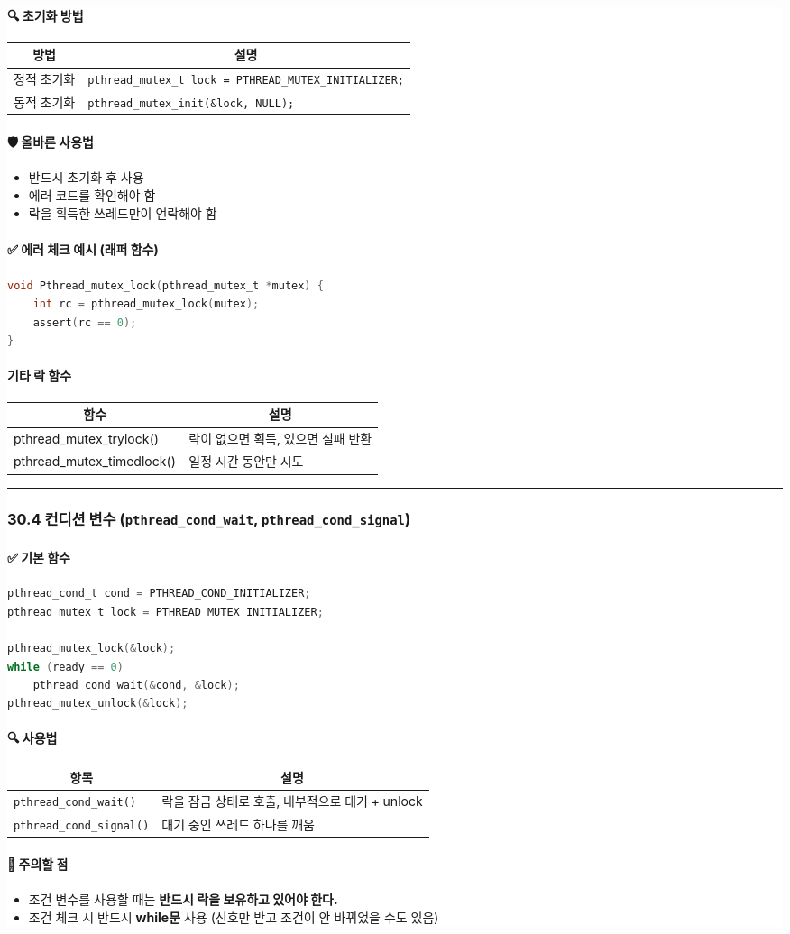#### 🔍 초기화 방법
| 방법 | 설명 |
|------|------|
| 정적 초기화 | `pthread_mutex_t lock = PTHREAD_MUTEX_INITIALIZER;` |
| 동적 초기화 | `pthread_mutex_init(&lock, NULL);` |

#### 🛡️ 올바른 사용법
- 반드시 초기화 후 사용
- 에러 코드를 확인해야 함
- 락을 획득한 쓰레드만이 언락해야 함

#### ✅ 에러 체크 예시 (래퍼 함수)
```c
void Pthread_mutex_lock(pthread_mutex_t *mutex) {
    int rc = pthread_mutex_lock(mutex);
    assert(rc == 0);
}
```

#### 기타 락 함수
| 함수 | 설명 |
|------|------|
| pthread_mutex_trylock() | 락이 없으면 획득, 있으면 실패 반환 |
| pthread_mutex_timedlock() | 일정 시간 동안만 시도 |

---

### 30.4 컨디션 변수 (`pthread_cond_wait`, `pthread_cond_signal`)

#### ✅ 기본 함수
```c
pthread_cond_t cond = PTHREAD_COND_INITIALIZER;
pthread_mutex_t lock = PTHREAD_MUTEX_INITIALIZER;

pthread_mutex_lock(&lock);
while (ready == 0)
    pthread_cond_wait(&cond, &lock);
pthread_mutex_unlock(&lock);
```

#### 🔍 사용법
| 항목 | 설명 |
|-----|------|
| `pthread_cond_wait()` | 락을 잠금 상태로 호출, 내부적으로 대기 + unlock |
| `pthread_cond_signal()` | 대기 중인 쓰레드 하나를 깨움 |

#### 🚨 주의할 점
- 조건 변수를 사용할 때는 **반드시 락을 보유하고 있어야 한다.**
- 조건 체크 시 반드시 **while문** 사용 (신호만 받고 조건이 안 바뀌었을 수도 있음)

